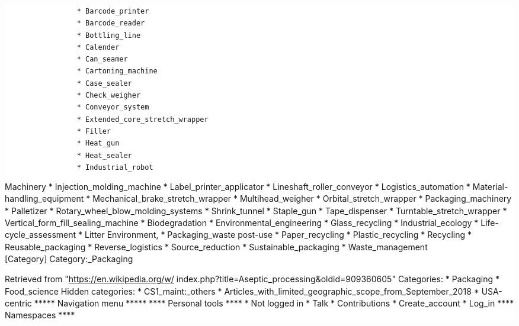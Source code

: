                      * Barcode_printer
                     * Barcode_reader
                     * Bottling_line
                     * Calender
                     * Can_seamer
                     * Cartoning_machine
                     * Case_sealer
                     * Check_weigher
                     * Conveyor_system
                     * Extended_core_stretch_wrapper
                     * Filler
                     * Heat_gun
                     * Heat_sealer
                     * Industrial_robot
Machinery            * Injection_molding_machine
                     * Label_printer_applicator
                     * Lineshaft_roller_conveyor
                     * Logistics_automation
                     * Material-handling_equipment
                     * Mechanical_brake_stretch_wrapper
                     * Multihead_weigher
                     * Orbital_stretch_wrapper
                     * Packaging_machinery
                     * Palletizer
                     * Rotary_wheel_blow_molding_systems
                     * Shrink_tunnel
                     * Staple_gun
                     * Tape_dispenser
                     * Turntable_stretch_wrapper
                     * Vertical_form_fill_sealing_machine
                     * Biodegradation
                     * Environmental_engineering
                     * Glass_recycling
                     * Industrial_ecology
                     * Life-cycle_assessment
                     * Litter
Environment,         * Packaging_waste
post-use             * Paper_recycling
                     * Plastic_recycling
                     * Recycling
                     * Reusable_packaging
                     * Reverse_logistics
                     * Source_reduction
                     * Sustainable_packaging
                     * Waste_management
[Category] Category:_Packaging

Retrieved from "https://en.wikipedia.org/w/
index.php?title=Aseptic_processing&oldid=909360605"
Categories:
    * Packaging
    * Food_science
Hidden categories:
    * CS1_maint:_others
    * Articles_with_limited_geographic_scope_from_September_2018
    * USA-centric
***** Navigation menu *****
**** Personal tools ****
    * Not logged in
    * Talk
    * Contributions
    * Create_account
    * Log_in
**** Namespaces ****